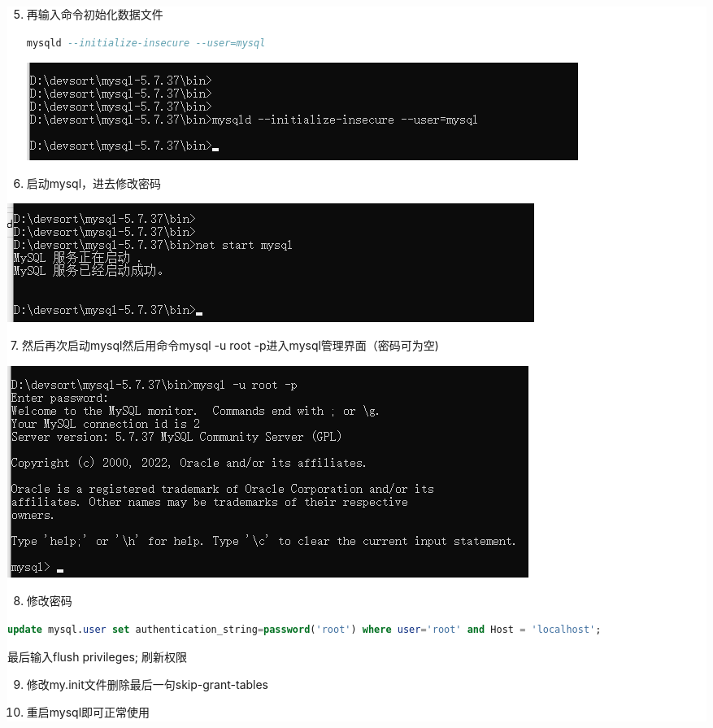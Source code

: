 5. 再输入命令初始化数据文件

   ```sql
   mysqld --initialize-insecure --user=mysql
   ```

   ![image-20220305171430300](readme.assets/image-20220305171430300.png)

6. 启动mysql，进去修改密码

![image-20220305171608818](readme.assets/image-20220305171608818.png)

​	7. 然后再次启动mysql然后用命令mysql -u root -p进入mysql管理界面（密码可为空)

![image-20220305171826622](readme.assets/image-20220305171826622.png)

8. 修改密码

```sql
update mysql.user set authentication_string=password('root') where user='root' and Host = 'localhost';
```

最后输入flush privileges;  刷新权限

9. 修改my.init文件删除最后一句skip-grant-tables

10. 重启mysql即可正常使用

